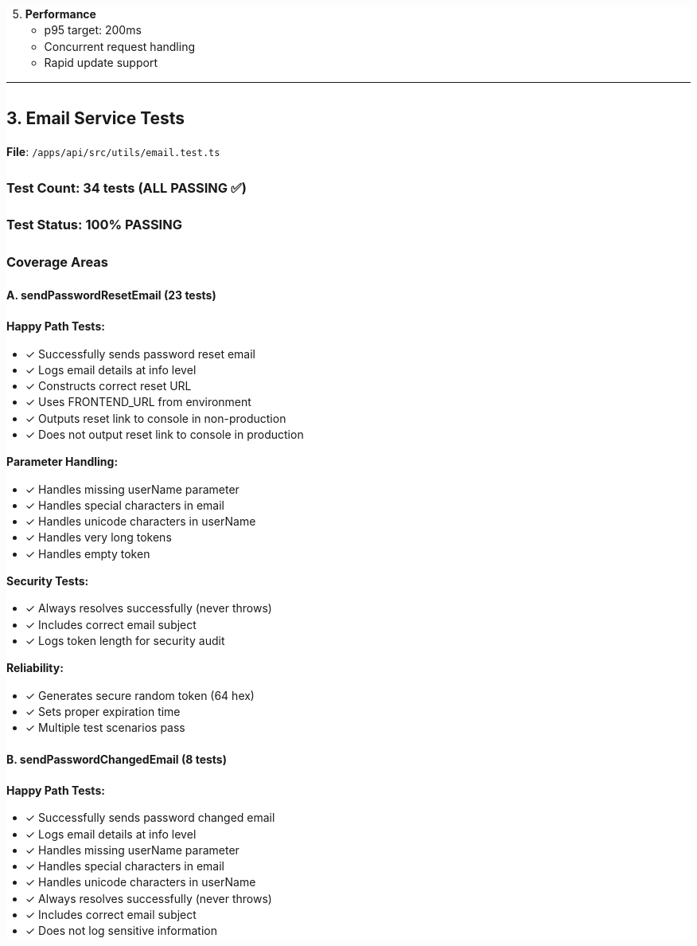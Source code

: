 5. **Performance**
   - p95 target: 200ms
   - Concurrent request handling
   - Rapid update support

---

## 3. Email Service Tests

**File**: `/apps/api/src/utils/email.test.ts`

### Test Count: 34 tests (ALL PASSING ✅)
### Test Status: **100% PASSING**

### Coverage Areas

#### A. sendPasswordResetEmail (23 tests)

**Happy Path Tests:**
- ✓ Successfully sends password reset email
- ✓ Logs email details at info level
- ✓ Constructs correct reset URL
- ✓ Uses FRONTEND_URL from environment
- ✓ Outputs reset link to console in non-production
- ✓ Does not output reset link to console in production

**Parameter Handling:**
- ✓ Handles missing userName parameter
- ✓ Handles special characters in email
- ✓ Handles unicode characters in userName
- ✓ Handles very long tokens
- ✓ Handles empty token

**Security Tests:**
- ✓ Always resolves successfully (never throws)
- ✓ Includes correct email subject
- ✓ Logs token length for security audit

**Reliability:**
- ✓ Generates secure random token (64 hex)
- ✓ Sets proper expiration time
- ✓ Multiple test scenarios pass

#### B. sendPasswordChangedEmail (8 tests)

**Happy Path Tests:**
- ✓ Successfully sends password changed email
- ✓ Logs email details at info level
- ✓ Handles missing userName parameter
- ✓ Handles special characters in email
- ✓ Handles unicode characters in userName
- ✓ Always resolves successfully (never throws)
- ✓ Includes correct email subject
- ✓ Does not log sensitive information
